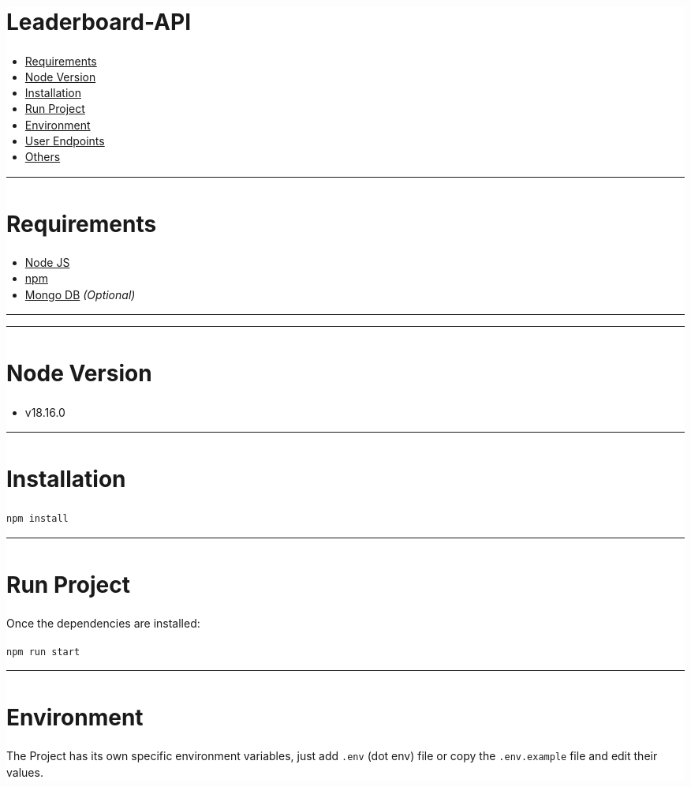 # Leaderboard-API

- [Requirements](#requirements)
- [Node Version](#node-version)
- [Installation](#installation)
- [Run Project](#run-project)
- [Environment](#environment)
- [User Endpoints](#user-endpoints)
- [Others](#0thers)

---

# Requirements

- [Node JS](https://nodejs.org/en)
- [npm](https://www.npmjs.com/)
- [Mongo DB](https://www.mongodb.com/docs/) _(Optional)_

---

---

# Node Version

- v18.16.0

---

# Installation

```sh
npm install
```

---

# Run Project

Once the dependencies are installed:

```sh
npm run start
```

---

# Environment

The Project has its own specific environment variables, just  add `.env` (dot env) file or copy the `.env.example` file and edit their values.
